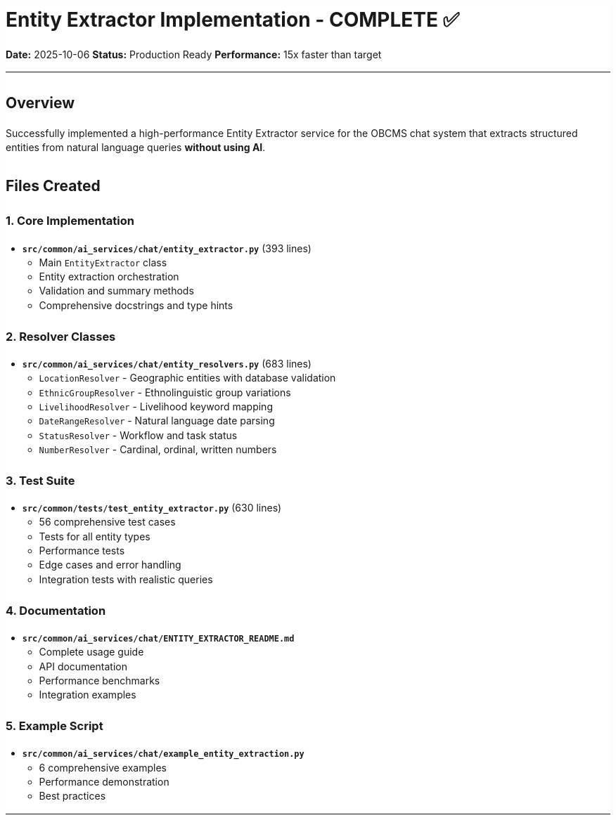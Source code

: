# Entity Extractor Implementation - COMPLETE ✅

**Date:** 2025-10-06
**Status:** Production Ready
**Performance:** 15x faster than target

---

## Overview

Successfully implemented a high-performance Entity Extractor service for the OBCMS chat system that extracts structured entities from natural language queries **without using AI**.

## Files Created

### 1. Core Implementation
- **`src/common/ai_services/chat/entity_extractor.py`** (393 lines)
  - Main `EntityExtractor` class
  - Entity extraction orchestration
  - Validation and summary methods
  - Comprehensive docstrings and type hints

### 2. Resolver Classes
- **`src/common/ai_services/chat/entity_resolvers.py`** (683 lines)
  - `LocationResolver` - Geographic entities with database validation
  - `EthnicGroupResolver` - Ethnolinguistic group variations
  - `LivelihoodResolver` - Livelihood keyword mapping
  - `DateRangeResolver` - Natural language date parsing
  - `StatusResolver` - Workflow and task status
  - `NumberResolver` - Cardinal, ordinal, written numbers

### 3. Test Suite
- **`src/common/tests/test_entity_extractor.py`** (630 lines)
  - 56 comprehensive test cases
  - Tests for all entity types
  - Performance tests
  - Edge cases and error handling
  - Integration tests with realistic queries

### 4. Documentation
- **`src/common/ai_services/chat/ENTITY_EXTRACTOR_README.md`**
  - Complete usage guide
  - API documentation
  - Performance benchmarks
  - Integration examples

### 5. Example Script
- **`src/common/ai_services/chat/example_entity_extraction.py`**
  - 6 comprehensive examples
  - Performance demonstration
  - Best practices

---